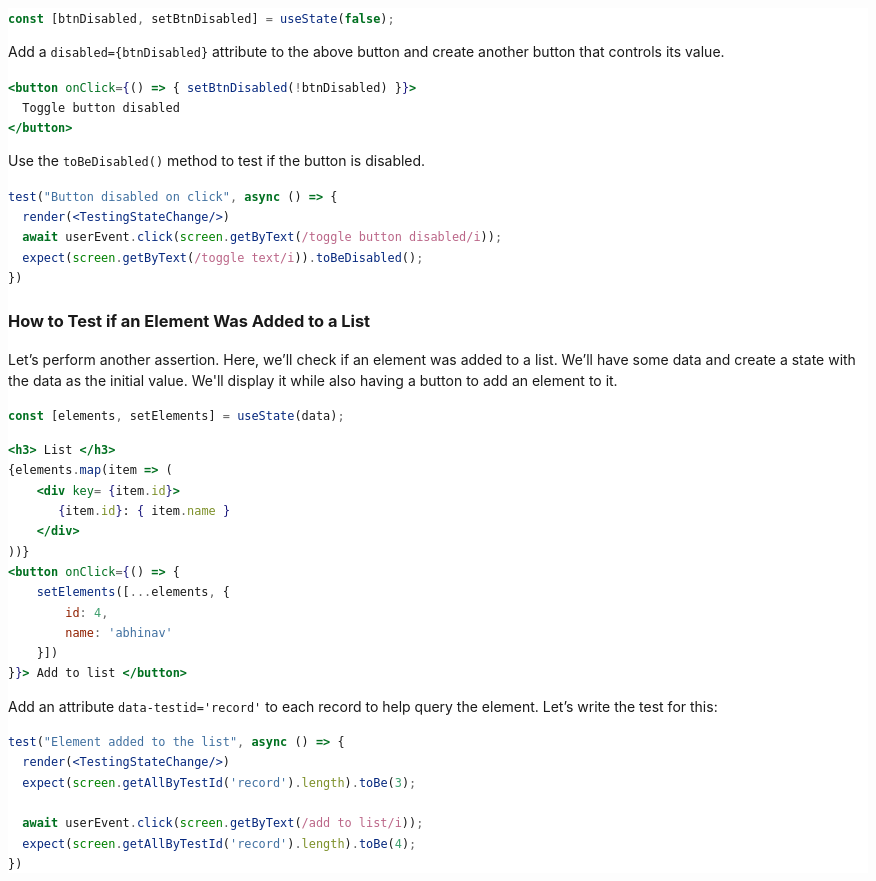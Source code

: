 ```jsx
const [btnDisabled, setBtnDisabled] = useState(false);
```

Add a `disabled={btnDisabled}` attribute to the above button and create another button that controls its value.

```jsx
<button onClick={() => { setBtnDisabled(!btnDisabled) }}> 
  Toggle button disabled 
</button>
```

Use the `toBeDisabled()` method to test if the button is disabled.

```jsx
test("Button disabled on click", async () => {
  render(<TestingStateChange/>)
  await userEvent.click(screen.getByText(/toggle button disabled/i));
  expect(screen.getByText(/toggle text/i)).toBeDisabled();
})
```

### How to Test if an Element Was Added to a List

Let’s perform another assertion. Here, we’ll check if an element was added to a list. We’ll have some data and create a state with the data as the initial value. We'll display it while also having a button to add an element to it.

```jsx
const [elements, setElements] = useState(data);
```

```jsx
<h3> List </h3>
{elements.map(item => (
    <div key= {item.id}>
       {item.id}: { item.name }
    </div>
))}
<button onClick={() => {
    setElements([...elements, {
        id: 4,
        name: 'abhinav'
    }])
}}> Add to list </button>
```

Add an attribute `data-testid='record'` to each record to help query the element. Let’s write the test for this:

```jsx
test("Element added to the list", async () => {
  render(<TestingStateChange/>)
  expect(screen.getAllByTestId('record').length).toBe(3);

  await userEvent.click(screen.getByText(/add to list/i));
  expect(screen.getAllByTestId('record').length).toBe(4);
})
```
